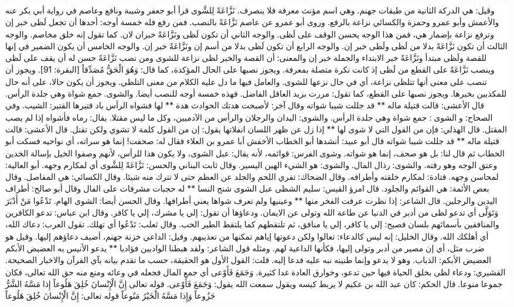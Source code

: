 وقيل: هي الدركة الثانية من طبقات جهنم. وهي اسم مؤنث معرفة فلا ينصرف.
نَزَّاعَةً لِلشَّوى
قرأ أبو جعفر وشيبة ونافع وعاصم في رواية أبي بكر عنه والأعمش وأبو عمرو وحمزة والكسائي
نزاعة
بالرفع.
وروى أبو عمرو عن عاصم نَزَّاعَةً بالنصب. فمن رفع فله خمسة أوجه: أحدها أن تجعل لَظى خبر إن وترفع
نزاعة
بإضمار هي، فمن هذا الوجه يحسن الوقف على لَظى. والوجه الثاني أن تكون لَظى ونَزَّاعَةً خبران لان. كما تقول إنه خلق مخاصم. والوجه الثالث أن تكون نَزَّاعَةً بدلا من لَظى ولَظى خبر إن. والوجه الرابع أن تكون لَظى بدلا من أسم إن ونَزَّاعَةً خبر إن. والوجه الخامس أن يكون الضمير في إنها للقصة ولَظى مبتدأ ونَزَّاعَةً خبر الابتداء والجملة خبر إن والمعنى: أن القصة والخبر لظى نزاعة للشوى ومن نصب نَزَّاعَةً حسن له أن يقف على لَظى وينصب نَزَّاعَةً على القطع من لَظى إذ كانت نكرة متصلة بمعرفة. ويجوز نصبها على الحال المؤكدة، كما قال:
وَهُوَ الْحَقُّ مُصَدِّقاً
[البقرة: 91]. ويجوز أن تنصب على معنى أنها تتلظى نزاعة، أي في حال نزعها للشوى. والعامل فيها ما دل عليه الكلام من معنى التلظي. ويجوز أن يكون حالا، على أنه حال للمكذبين بخبرها. ويجوز نصبها على القطع، كما تقول: مررت بزيد العاقل الفاضل. فهذه خمسة أوجه للنصب أيضا. والشوى. جمع شواة وهي جلدة الرأس. قال الأعشى:
قالت قتيلة ماله ** قد جللت شيبا شواته
وقال آخر:
لأصبحت هدتك الحوادث هدة ** لها فشواه الرأس باد قتيرها
القتير: الشيب.
وفي الصحاح: و
الشوى
: جمع شواة وهي جلدة الرأس. والشوى: اليدان والرجلان والرأس من الآدميين، وكل ما ليس مقتلا. يقال: رماه فأشواه إذا لم يصب المقتل. قال الهذلي:
فإن من القول التي لا شوى لها ** إذا زل عن ظهر اللسان انفلاتها
يقول: إن من القول كلمة لا تشوي ولكن تقتل. قال الأعشى:
قالت قتيلة ماله ** قد جللت شيبا شواته
قال أبو عبيد: أنشدها أبو الخطاب الأخفش أبا عمرو بن العلاء فقال له: صحفت! إنما هو سراته، أي نواحيه فسكت أبو الخطاب ثم قال لنا: بل هو صحف، إنما هو شواته. وشوى الفرس: قوائمه، لأنه يقال: عبل الشوى، ولا يكون هذا للرأس، لأنهم وصفوا الخيل بإسالة الخدين وعتق الوجه وهو رقته. والشوى: رذال المال. والشوى: هو الشيء الهين اليسير.
وقال ثابت البناني والحسن: نَزَّاعَةً لِلشَّوى أي لمكارم وجهه. أبو العالية: لمحاسن وجهه. قتادة: لمكارم خلقته وأطرافه.
وقال الضحاك: تفري اللحم والجلد عن العظم حتى لا تترك منه شيئا.
وقال الكسائي: هي المفاصل.
وقال بعض الأئمة: هي القوائم والجلود. قال امرؤ القيس:
سليم الشظى عبل الشوى شنج النسا ** له حجبات مشرفات على الفال
وقال أبو صالح: أطراف اليدين والرجلين. قال الشاعر:
إذا نظرت عرفت الفخر منها ** وعينيها ولم تعرف شواها
يعني أطرافها.
وقال الحسن أيضا: الشوى الهام.
تَدْعُوا مَنْ أَدْبَرَ وَتَوَلَّى
أي تدعو لظى من أدبر في الدنيا عن طاعة الله وتولى عن الايمان. ودعاؤها أن تقول: إلي يا مشرك، إلي يا كافر.
وقال ابن عباس: تدعو الكافرين والمنافقين بأسمائهم بلسان فصيح: إلي يا كافر، إلي يا منافق، ثم تلتقطهم كما يلتقط الطير الحب.
وقال ثعلب: تَدْعُوا أي تهلك. تقول العرب: دعاك الله، أي أهلكك الله.
وقال الخليل: إنه ليس كالدعاء: تعالوا ولكن دعوتها إياهم تمكنها من تعذيبهم.
وقيل: الداعي خزنة جهنم، أضيف دعاؤهم إليها. وقيل هو ضرب مثل، أي إن مصير من أدبر وتولى إليها، فكأنها الداعية لهم. ومثله قول الشاعر:
ولقد هبطنا الواديين فؤاديا ** يدعو الأنيس به العضيض الأبكم
العضيض الأبكم: الذباب. وهو لا يدعو وإنما طنينه نبه عليه فدعا إليه. قلت: القول الأول هو الحقيقة، حسب ما تقدم بيانه بآي القرآن والاخبار الصحيحة. القشيري: ودعاء لظى بخلق الحياة فيها حين تدعو، وخوارق العادة غدا كثيرة.
وَجَمَعَ فَأَوْعى
أي جمع المال فجعله في وعائه ومنع منه حق الله تعالى، فكان جموعا منوعا. قال الحكم: كان عبد الله بن عكيم لا يربط كيسه ويقول سمعت الله يقول: وَجَمَعَ فَأَوْعى.
قوله تعالى إِنَّ الْإِنْسانَ خُلِقَ هَلُوعاً
إِذا مَسَّهُ الشَّرُّ جَزُوعاً
وَإِذا مَسَّهُ الْخَيْرُ مَنُوعاً
قوله تعالى:
إِنَّ الْإِنْسانَ خُلِقَ هَلُوعاً
